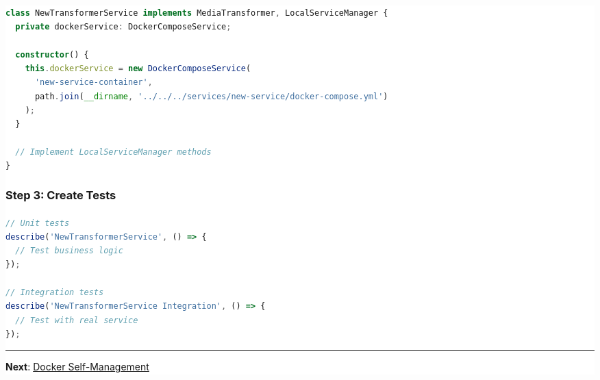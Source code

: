 ```typescript
class NewTransformerService implements MediaTransformer, LocalServiceManager {
  private dockerService: DockerComposeService;
  
  constructor() {
    this.dockerService = new DockerComposeService(
      'new-service-container',
      path.join(__dirname, '../../../services/new-service/docker-compose.yml')
    );
  }
  
  // Implement LocalServiceManager methods
}
```

### Step 3: Create Tests

```typescript
// Unit tests
describe('NewTransformerService', () => {
  // Test business logic
});

// Integration tests
describe('NewTransformerService Integration', () => {
  // Test with real service
});
```

---

**Next**: [Docker Self-Management](./docker-management.md)

